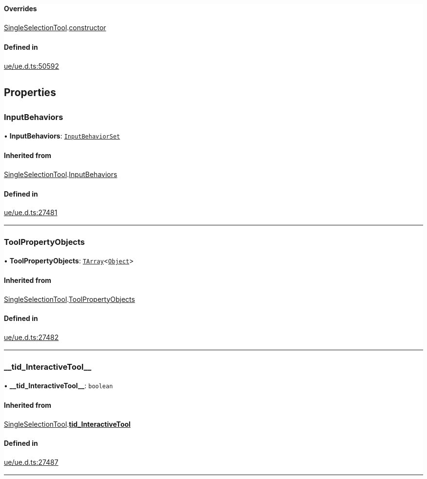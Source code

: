 #### Overrides

[SingleSelectionTool](ue_ue.SingleSelectionTool.md).[constructor](ue_ue.SingleSelectionTool.md#constructor)

#### Defined in

[ue/ue.d.ts:50592](https://github.com/YugMetaverse/yug_typings/blob/b7d9b19/ue/ue.d.ts#L50592)

## Properties

### InputBehaviors

• **InputBehaviors**: [`InputBehaviorSet`](ue_ue.InputBehaviorSet.md)

#### Inherited from

[SingleSelectionTool](ue_ue.SingleSelectionTool.md).[InputBehaviors](ue_ue.SingleSelectionTool.md#inputbehaviors)

#### Defined in

[ue/ue.d.ts:27481](https://github.com/YugMetaverse/yug_typings/blob/b7d9b19/ue/ue.d.ts#L27481)

___

### ToolPropertyObjects

• **ToolPropertyObjects**: [`TArray`](../interfaces/ue_puerts.TArray.md)<[`Object`](ue_ue.Object.md)\>

#### Inherited from

[SingleSelectionTool](ue_ue.SingleSelectionTool.md).[ToolPropertyObjects](ue_ue.SingleSelectionTool.md#toolpropertyobjects)

#### Defined in

[ue/ue.d.ts:27482](https://github.com/YugMetaverse/yug_typings/blob/b7d9b19/ue/ue.d.ts#L27482)

___

### \_\_tid\_InteractiveTool\_\_

• **\_\_tid\_InteractiveTool\_\_**: `boolean`

#### Inherited from

[SingleSelectionTool](ue_ue.SingleSelectionTool.md).[__tid_InteractiveTool__](ue_ue.SingleSelectionTool.md#__tid_interactivetool__)

#### Defined in

[ue/ue.d.ts:27487](https://github.com/YugMetaverse/yug_typings/blob/b7d9b19/ue/ue.d.ts#L27487)

___
